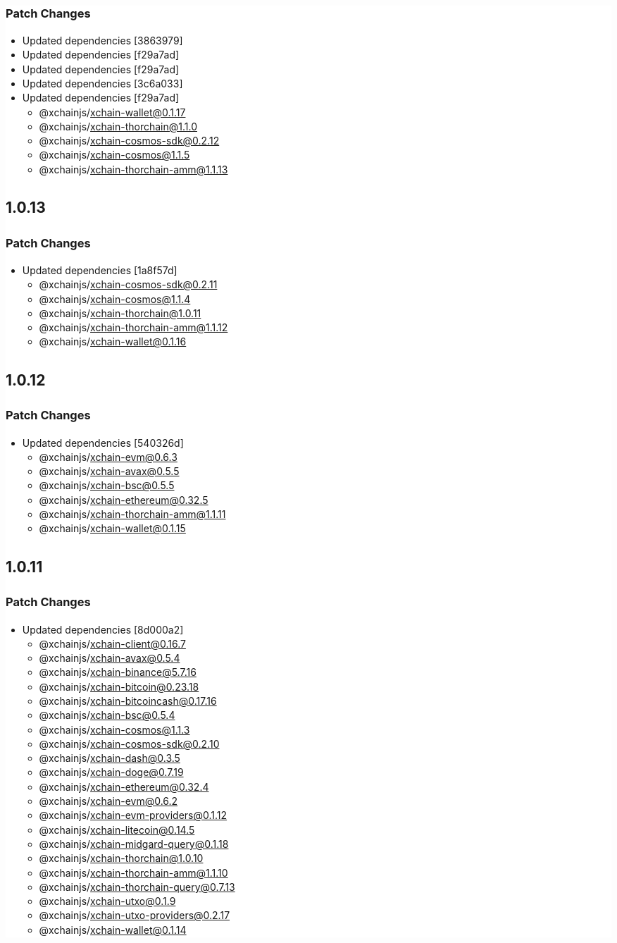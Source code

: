 ### Patch Changes

- Updated dependencies [3863979]
- Updated dependencies [f29a7ad]
- Updated dependencies [f29a7ad]
- Updated dependencies [3c6a033]
- Updated dependencies [f29a7ad]
  - @xchainjs/xchain-wallet@0.1.17
  - @xchainjs/xchain-thorchain@1.1.0
  - @xchainjs/xchain-cosmos-sdk@0.2.12
  - @xchainjs/xchain-cosmos@1.1.5
  - @xchainjs/xchain-thorchain-amm@1.1.13

## 1.0.13

### Patch Changes

- Updated dependencies [1a8f57d]
  - @xchainjs/xchain-cosmos-sdk@0.2.11
  - @xchainjs/xchain-cosmos@1.1.4
  - @xchainjs/xchain-thorchain@1.0.11
  - @xchainjs/xchain-thorchain-amm@1.1.12
  - @xchainjs/xchain-wallet@0.1.16

## 1.0.12

### Patch Changes

- Updated dependencies [540326d]
  - @xchainjs/xchain-evm@0.6.3
  - @xchainjs/xchain-avax@0.5.5
  - @xchainjs/xchain-bsc@0.5.5
  - @xchainjs/xchain-ethereum@0.32.5
  - @xchainjs/xchain-thorchain-amm@1.1.11
  - @xchainjs/xchain-wallet@0.1.15

## 1.0.11

### Patch Changes

- Updated dependencies [8d000a2]
  - @xchainjs/xchain-client@0.16.7
  - @xchainjs/xchain-avax@0.5.4
  - @xchainjs/xchain-binance@5.7.16
  - @xchainjs/xchain-bitcoin@0.23.18
  - @xchainjs/xchain-bitcoincash@0.17.16
  - @xchainjs/xchain-bsc@0.5.4
  - @xchainjs/xchain-cosmos@1.1.3
  - @xchainjs/xchain-cosmos-sdk@0.2.10
  - @xchainjs/xchain-dash@0.3.5
  - @xchainjs/xchain-doge@0.7.19
  - @xchainjs/xchain-ethereum@0.32.4
  - @xchainjs/xchain-evm@0.6.2
  - @xchainjs/xchain-evm-providers@0.1.12
  - @xchainjs/xchain-litecoin@0.14.5
  - @xchainjs/xchain-midgard-query@0.1.18
  - @xchainjs/xchain-thorchain@1.0.10
  - @xchainjs/xchain-thorchain-amm@1.1.10
  - @xchainjs/xchain-thorchain-query@0.7.13
  - @xchainjs/xchain-utxo@0.1.9
  - @xchainjs/xchain-utxo-providers@0.2.17
  - @xchainjs/xchain-wallet@0.1.14